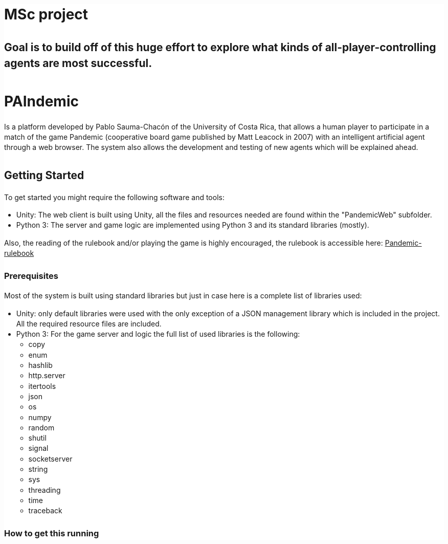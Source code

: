 # MSc project
Goal is to build off of this huge effort to explore what kinds of all-player-controlling agents are most successful.
----------------------------------------------
# PAIndemic

Is a platform developed by Pablo Sauma-Chacón of the University of Costa Rica, that allows a human player to participate in a match of the game Pandemic (cooperative board game published by Matt Leacock in 2007) with an intelligent artificial agent through a web browser. The system also allows the development and testing of new agents which will be explained ahead.

## Getting Started

To get started you might require the following software and tools:
* Unity: The web client is built using Unity, all the files and resources needed are found within the "PandemicWeb" subfolder.
* Python 3: The server and game logic are implemented using Python 3 and its standard libraries (mostly).

Also, the reading of the rulebook and/or playing the game is highly encouraged, the rulebook is accessible here: [Pandemic-rulebook](https://images-cdn.zmangames.com/us-east-1/filer_public/25/12/251252dd-1338-4f78-b90d-afe073c72363/zm7101_pandemic_rules.pdf)

### Prerequisites

Most of the system is built using standard libraries but just in case here is a complete list of libraries used:
* Unity: only default libraries were used with the only exception of a JSON management library which is included in the project. All the required resource files are included.
* Python 3: For the game server and logic the full list of used libraries is the following: 
    * copy
    * enum
    * hashlib
    * http.server
    * itertools
    * json
    * os
    * numpy
    * random
    * shutil
    * signal
    * socketserver
    * string
    * sys
    * threading
    * time
    * traceback

### How to get this running
